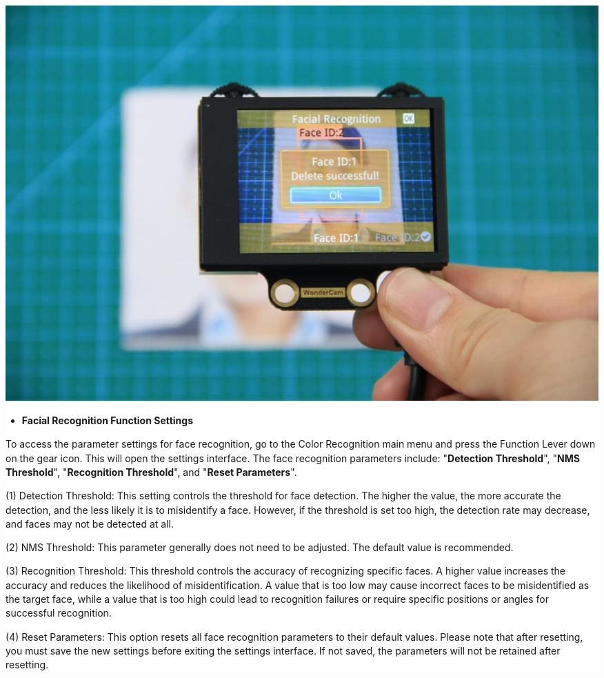 <img src="../_static/media/chapter_6/section_5/image10.jpeg" />

* **Facial Recognition Function Settings**

To access the parameter settings for face recognition, go to the Color Recognition main menu and press the Function Lever down on the gear icon. This will open the settings interface. The face recognition parameters include: "**Detection Threshold**", "**NMS Threshold**", "**Recognition Threshold**", and "**Reset Parameters**".

(1) Detection Threshold: This setting controls the threshold for face detection. The higher the value, the more accurate the detection, and the less likely it is to misidentify a face. However, if the threshold is set too high, the detection rate may decrease, and faces may not be detected at all.

(2) NMS Threshold: This parameter generally does not need to be adjusted. The default value is recommended.

(3) Recognition Threshold: This threshold controls the accuracy of recognizing specific faces. A higher value increases the accuracy and reduces the likelihood of misidentification. A value that is too low may cause incorrect faces to be misidentified as the target face, while a value that is too high could lead to recognition failures or require specific positions or angles for successful recognition.

(4) Reset Parameters: This option resets all face recognition parameters to their default values. Please note that after resetting, you must save the new settings before exiting the settings interface. If not saved, the parameters will not be retained after resetting.
